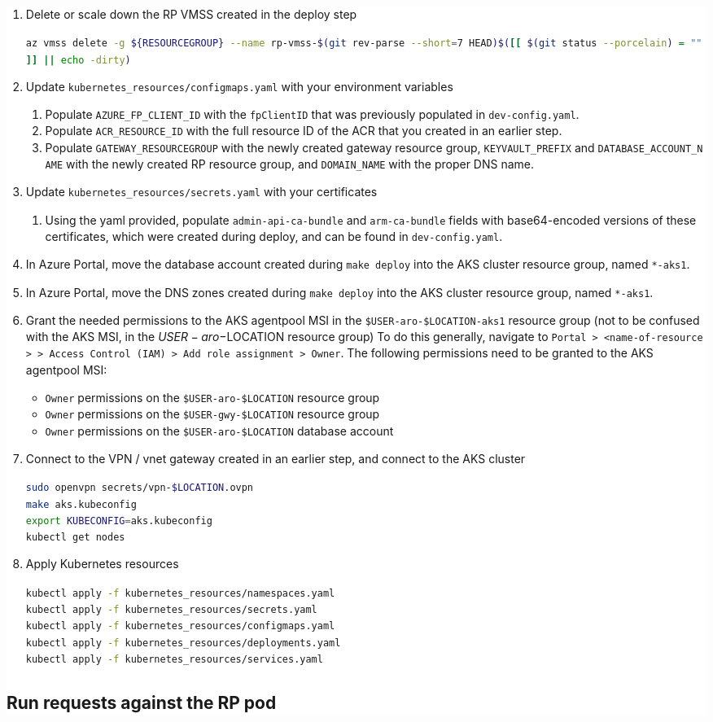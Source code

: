 1. Delete or scale down the RP VMSS created in the deploy step

    ```bash
    az vmss delete -g ${RESOURCEGROUP} --name rp-vmss-$(git rev-parse --short=7 HEAD)$([[ $(git status --porcelain) = "" ]] || echo -dirty)
    ```

1. Update `kubernetes_resources/configmaps.yaml` with your environment variables
    1. Populate `AZURE_FP_CLIENT_ID` with the `fpClientID` that was previously populated in `dev-config.yaml`.
    1. Populate `ACR_RESOURCE_ID` with the full resource ID of the ACR that you created in an earlier step.
    1. Populate `GATEWAY_RESOURCEGROUP` with the newly created gateway resource group, `KEYVAULT_PREFIX` and `DATABASE_ACCOUNT_NAME` with the newly created RP resource group, and `DOMAIN_NAME` with the proper DNS name.

1. Update `kubernetes_resources/secrets.yaml` with your certificates
    1. Using the yaml provided, populate `admin-api-ca-bundle` and `arm-ca-bundle` fields with base64-encoded versions of these certificates, which were created during deploy, and can be found in `dev-config.yaml`.

1. In Azure Portal, move the database account created during `make deploy` into the AKS cluster resource group, named `*-aks1`.

1. In Azure Portal, move the DNS zones created during `make deploy` into the AKS cluster resource group, named `*-aks1`.

1. Grant the needed permissions to the AKS agentpool MSI in the `$USER-aro-$LOCATION-aks1` resource group (not to be confused with the AKS MSI, in the $USER-aro-$LOCATION resource group) To do this generally, navigate to `Portal > <name-of-resource> > Access Control (IAM) > Add role assignment > Owner`. The following permissions need to be granted to the AKS agentpool MSI:
    - `Owner` permissions on the `$USER-aro-$LOCATION` resource group
    - `Owner` permissions on the `$USER-gwy-$LOCATION` resource group
    - `Owner` permissions on the `$USER-aro-$LOCATION` database account

1. Connect to the VPN / vnet gateway created in an earlier step, and connect to the AKS cluster

    ```bash
    sudo openvpn secrets/vpn-$LOCATION.ovpn
    make aks.kubeconfig
    export KUBECONFIG=aks.kubeconfig
    kubectl get nodes
    ```
1. Apply Kubernetes resources

    ```bash
    kubectl apply -f kubernetes_resources/namespaces.yaml
    kubectl apply -f kubernetes_resources/secrets.yaml
    kubectl apply -f kubernetes_resources/configmaps.yaml
    kubectl apply -f kubernetes_resources/deployments.yaml
    kubectl apply -f kubernetes_resources/services.yaml
    ```
    
## Run requests against the RP pod
